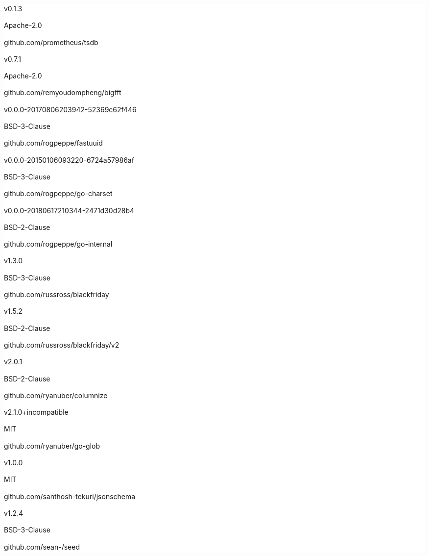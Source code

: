 v0.1.3

Apache-2.0

github.com/prometheus/tsdb

v0.7.1

Apache-2.0

github.com/remyoudompheng/bigfft

v0.0.0-20170806203942-52369c62f446

BSD-3-Clause

github.com/rogpeppe/fastuuid

v0.0.0-20150106093220-6724a57986af

BSD-3-Clause

github.com/rogpeppe/go-charset

v0.0.0-20180617210344-2471d30d28b4

BSD-2-Clause

github.com/rogpeppe/go-internal

v1.3.0

BSD-3-Clause

github.com/russross/blackfriday

v1.5.2

BSD-2-Clause

github.com/russross/blackfriday/v2

v2.0.1

BSD-2-Clause

github.com/ryanuber/columnize

v2.1.0+incompatible

MIT

github.com/ryanuber/go-glob

v1.0.0

MIT

github.com/santhosh-tekuri/jsonschema

v1.2.4

BSD-3-Clause

github.com/sean-/seed
